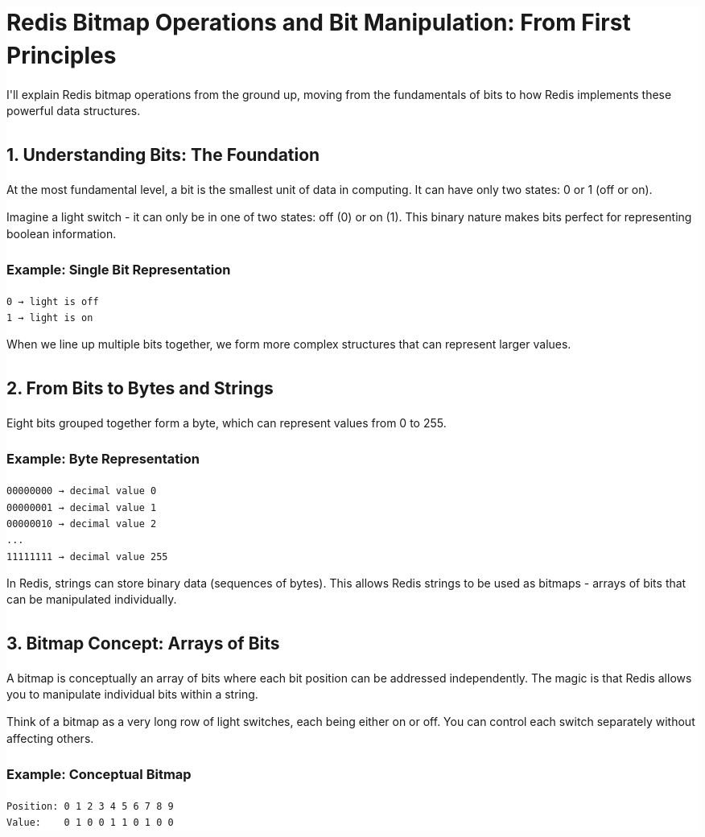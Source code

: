 # Redis Bitmap Operations and Bit Manipulation: From First Principles

I'll explain Redis bitmap operations from the ground up, moving from the fundamentals of bits to how Redis implements these powerful data structures.

## 1. Understanding Bits: The Foundation

At the most fundamental level, a bit is the smallest unit of data in computing. It can have only two states: 0 or 1 (off or on).

Imagine a light switch - it can only be in one of two states: off (0) or on (1). This binary nature makes bits perfect for representing boolean information.

### Example: Single Bit Representation

```
0 → light is off
1 → light is on
```

When we line up multiple bits together, we form more complex structures that can represent larger values.

## 2. From Bits to Bytes and Strings

Eight bits grouped together form a byte, which can represent values from 0 to 255.

### Example: Byte Representation

```
00000000 → decimal value 0
00000001 → decimal value 1
00000010 → decimal value 2
...
11111111 → decimal value 255
```

In Redis, strings can store binary data (sequences of bytes). This allows Redis strings to be used as bitmaps - arrays of bits that can be manipulated individually.

## 3. Bitmap Concept: Arrays of Bits

A bitmap is conceptually an array of bits where each bit position can be addressed independently. The magic is that Redis allows you to manipulate individual bits within a string.

Think of a bitmap as a very long row of light switches, each being either on or off. You can control each switch separately without affecting others.

### Example: Conceptual Bitmap

```
Position: 0 1 2 3 4 5 6 7 8 9
Value:    0 1 0 0 1 1 0 1 0 0
```
